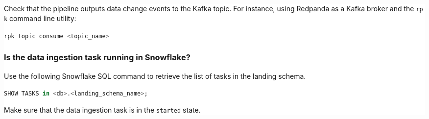 Check that the pipeline outputs data change events to the Kafka topic.  For
instance, using Redpanda as a Kafka broker and the `rpk` command line utility:

```bash
rpk topic consume <topic_name>
```

### Is the data ingestion task running in Snowflake?

Use the following Snowflake SQL command to retrieve the list
of tasks in the landing schema.

```sql
SHOW TASKS in <db>.<landing_schema_name>;
```

Make sure that the data ingestion task is in the `started` state.
